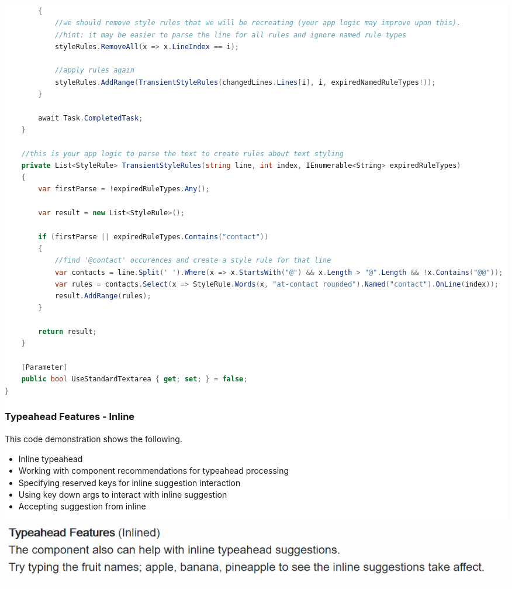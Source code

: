 ```cs
        {
            //we should remove style rules that we will be recreating (your app logic may improve upon this).
            //hint: it may be easier to parse the line for all rules and ignore named rule types
            styleRules.RemoveAll(x => x.LineIndex == i);

            //apply rules again
            styleRules.AddRange(TransientStyleRules(changedLines.Lines[i], i, expiredNamedRuleTypes!));
        }

        await Task.CompletedTask;
    }

    //this is your app logic to parse the text to create rules about text styling
    private List<StyleRule> TransientStyleRules(string line, int index, IEnumerable<String> expiredRuleTypes)
    {
        var firstParse = !expiredRuleTypes.Any();

        var result = new List<StyleRule>();

        if (firstParse || expiredRuleTypes.Contains("contact"))
        {
            //find '@contact' occurences and create a style rule for that line
            var contacts = line.Split(' ').Where(x => x.StartsWith("@") && x.Length > "@".Length && !x.Contains("@@"));
            var rules = contacts.Select(x => StyleRule.Words(x, "at-contact rounded").Named("contact").OnLine(index));
            result.AddRange(rules);
        }

        return result;
    }

    [Parameter]
    public bool UseStandardTextarea { get; set; } = false;
}
```
### Typeahead Features - Inline
This code demonstration shows the following.
* Inline typeahead
* Working with component recommendations for typeahead processing
* Specifying reserved keys for inline suggestion interaction
* Using key down args to interact with inline suggestion
* Accepting suggestion from inline

![Demo](demo/assets/BlazorStyledTextAreaInlineTypeaheadDemo.gif)
